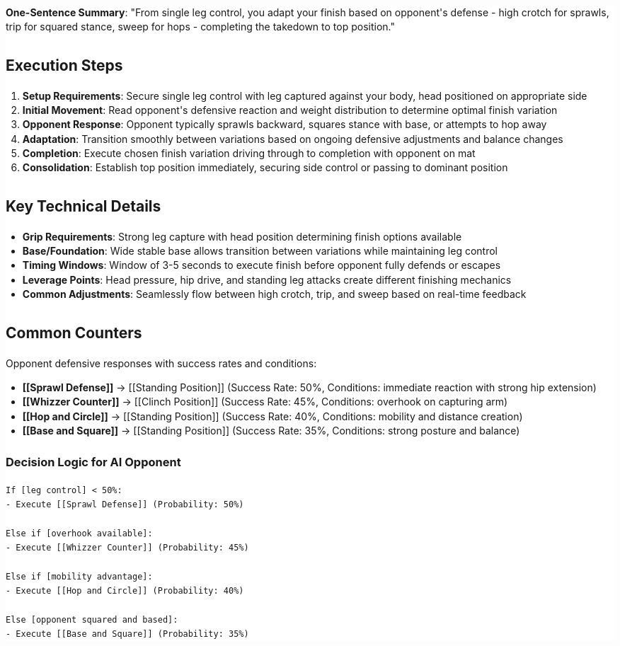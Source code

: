 **One-Sentence Summary**: "From single leg control, you adapt your finish based on opponent's defense - high crotch for sprawls, trip for squared stance, sweep for hops - completing the takedown to top position."

## Execution Steps

1. **Setup Requirements**: Secure single leg control with leg captured against your body, head positioned on appropriate side
2. **Initial Movement**: Read opponent's defensive reaction and weight distribution to determine optimal finish variation
3. **Opponent Response**: Opponent typically sprawls backward, squares stance with base, or attempts to hop away
4. **Adaptation**: Transition smoothly between variations based on ongoing defensive adjustments and balance changes
5. **Completion**: Execute chosen finish variation driving through to completion with opponent on mat
6. **Consolidation**: Establish top position immediately, securing side control or passing to dominant position

## Key Technical Details

- **Grip Requirements**: Strong leg capture with head position determining finish options available
- **Base/Foundation**: Wide stable base allows transition between variations while maintaining leg control
- **Timing Windows**: Window of 3-5 seconds to execute finish before opponent fully defends or escapes
- **Leverage Points**: Head pressure, hip drive, and standing leg attacks create different finishing mechanics
- **Common Adjustments**: Seamlessly flow between high crotch, trip, and sweep based on real-time feedback

## Common Counters

Opponent defensive responses with success rates and conditions:

- **[[Sprawl Defense]]** → [[Standing Position]] (Success Rate: 50%, Conditions: immediate reaction with strong hip extension)
- **[[Whizzer Counter]]** → [[Clinch Position]] (Success Rate: 45%, Conditions: overhook on capturing arm)
- **[[Hop and Circle]]** → [[Standing Position]] (Success Rate: 40%, Conditions: mobility and distance creation)
- **[[Base and Square]]** → [[Standing Position]] (Success Rate: 35%, Conditions: strong posture and balance)

### Decision Logic for AI Opponent

```
If [leg control] < 50%:
- Execute [[Sprawl Defense]] (Probability: 50%)

Else if [overhook available]:
- Execute [[Whizzer Counter]] (Probability: 45%)

Else if [mobility advantage]:
- Execute [[Hop and Circle]] (Probability: 40%)

Else [opponent squared and based]:
- Execute [[Base and Square]] (Probability: 35%)
```
